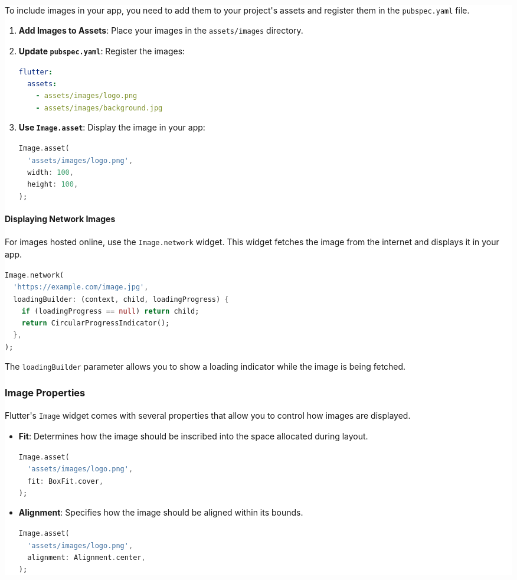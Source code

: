 To include images in your app, you need to add them to your project's assets and register them in the `pubspec.yaml` file.

1. **Add Images to Assets**: Place your images in the `assets/images` directory.
2. **Update `pubspec.yaml`**: Register the images:

   ```yaml
   flutter:
     assets:
       - assets/images/logo.png
       - assets/images/background.jpg
   ```

3. **Use `Image.asset`**: Display the image in your app:

   ```dart
   Image.asset(
     'assets/images/logo.png',
     width: 100,
     height: 100,
   );
   ```

#### Displaying Network Images

For images hosted online, use the `Image.network` widget. This widget fetches the image from the internet and displays it in your app.

```dart
Image.network(
  'https://example.com/image.jpg',
  loadingBuilder: (context, child, loadingProgress) {
    if (loadingProgress == null) return child;
    return CircularProgressIndicator();
  },
);
```

The `loadingBuilder` parameter allows you to show a loading indicator while the image is being fetched.

### Image Properties

Flutter's `Image` widget comes with several properties that allow you to control how images are displayed.

- **Fit**: Determines how the image should be inscribed into the space allocated during layout.

  ```dart
  Image.asset(
    'assets/images/logo.png',
    fit: BoxFit.cover,
  );
  ```

- **Alignment**: Specifies how the image should be aligned within its bounds.

  ```dart
  Image.asset(
    'assets/images/logo.png',
    alignment: Alignment.center,
  );
  ```
